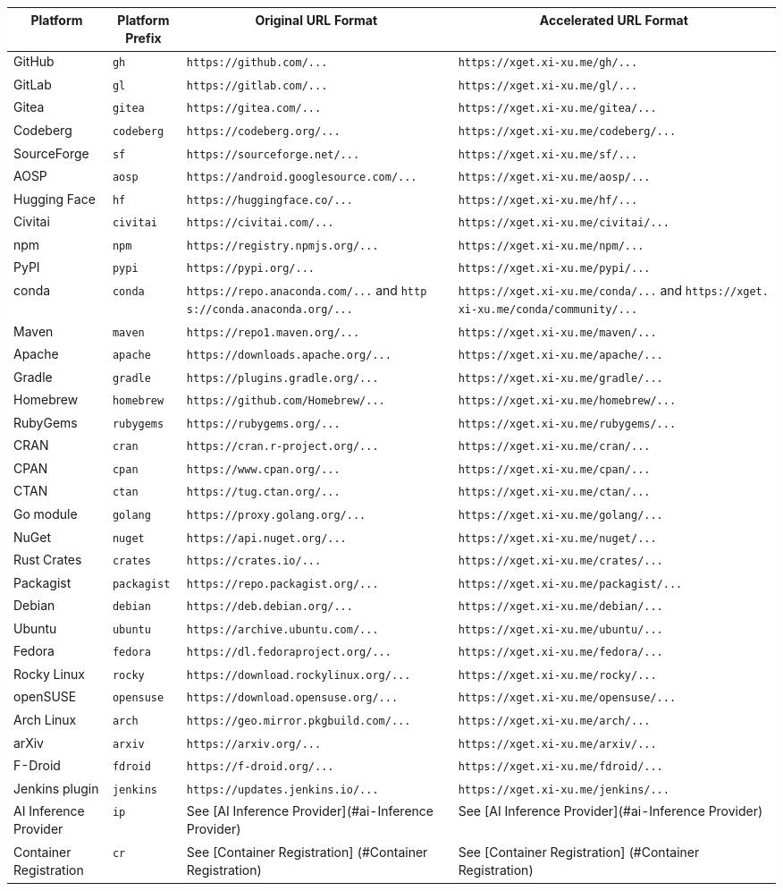 | Platform | Platform Prefix | Original URL Format | Accelerated URL Format |
|------|----------|--------------|--------------|
| GitHub | `gh` | `https://github.com/...` | `https://xget.xi-xu.me/gh/...` |
| GitLab | `gl` | `https://gitlab.com/...` | `https://xget.xi-xu.me/gl/...` |
| Gitea | `gitea` | `https://gitea.com/...` | `https://xget.xi-xu.me/gitea/...` |
| Codeberg | `codeberg` | `https://codeberg.org/...` | `https://xget.xi-xu.me/codeberg/...` |
| SourceForge | `sf` | `https://sourceforge.net/...` | `https://xget.xi-xu.me/sf/...` |
| AOSP | `aosp` | `https://android.googlesource.com/...` | `https://xget.xi-xu.me/aosp/...` |
| Hugging Face | `hf` | `https://huggingface.co/...` | `https://xget.xi-xu.me/hf/...` |
| Civitai | `civitai` | `https://civitai.com/...` | `https://xget.xi-xu.me/civitai/...` |
| npm | `npm` | `https://registry.npmjs.org/...` | `https://xget.xi-xu.me/npm/...` |
| PyPI | `pypi` | `https://pypi.org/...` | `https://xget.xi-xu.me/pypi/...` |
| conda | `conda` | `https://repo.anaconda.com/...` and `https://conda.anaconda.org/...` | `https://xget.xi-xu.me/conda/...` and `https://xget.xi-xu.me/conda/community/...` |
| Maven | `maven` | `https://repo1.maven.org/...` | `https://xget.xi-xu.me/maven/...` |
| Apache | `apache` | `https://downloads.apache.org/...` | `https://xget.xi-xu.me/apache/...` |
| Gradle | `gradle` | `https://plugins.gradle.org/...` | `https://xget.xi-xu.me/gradle/...` |
| Homebrew | `homebrew` | `https://github.com/Homebrew/...` | `https://xget.xi-xu.me/homebrew/...` |
| RubyGems | `rubygems` | `https://rubygems.org/...` | `https://xget.xi-xu.me/rubygems/...` |
| CRAN | `cran` | `https://cran.r-project.org/...` | `https://xget.xi-xu.me/cran/...` |
| CPAN | `cpan` | `https://www.cpan.org/...` | `https://xget.xi-xu.me/cpan/...` |
| CTAN | `ctan` | `https://tug.ctan.org/...` | `https://xget.xi-xu.me/ctan/...` |
| Go module | `golang` | `https://proxy.golang.org/...` | `https://xget.xi-xu.me/golang/...` |
| NuGet | `nuget` | `https://api.nuget.org/...` | `https://xget.xi-xu.me/nuget/...` |
| Rust Crates | `crates` | `https://crates.io/...` | `https://xget.xi-xu.me/crates/...` |
| Packagist | `packagist` | `https://repo.packagist.org/...` | `https://xget.xi-xu.me/packagist/...` |
| Debian | `debian` | `https://deb.debian.org/...` | `https://xget.xi-xu.me/debian/...` |
| Ubuntu | `ubuntu` | `https://archive.ubuntu.com/...` | `https://xget.xi-xu.me/ubuntu/...` |
| Fedora | `fedora` | `https://dl.fedoraproject.org/...` | `https://xget.xi-xu.me/fedora/...` |
| Rocky Linux | `rocky` | `https://download.rockylinux.org/...` | `https://xget.xi-xu.me/rocky/...` |
| openSUSE | `opensuse` | `https://download.opensuse.org/...` | `https://xget.xi-xu.me/opensuse/...` |
| Arch Linux | `arch` | `https://geo.mirror.pkgbuild.com/...` | `https://xget.xi-xu.me/arch/...` |
| arXiv | `arxiv` | `https://arxiv.org/...` | `https://xget.xi-xu.me/arxiv/...` |
| F-Droid | `fdroid` | `https://f-droid.org/...` | `https://xget.xi-xu.me/fdroid/...` |
| Jenkins plugin | `jenkins` | `https://updates.jenkins.io/...` | `https://xget.xi-xu.me/jenkins/...` |
| AI Inference Provider | `ip` | See [AI Inference Provider](#ai-Inference Provider) | See [AI Inference Provider](#ai-Inference Provider) |
| Container Registration | `cr` | See [Container Registration] (#Container Registration) | See [Container Registration] (#Container Registration) |
